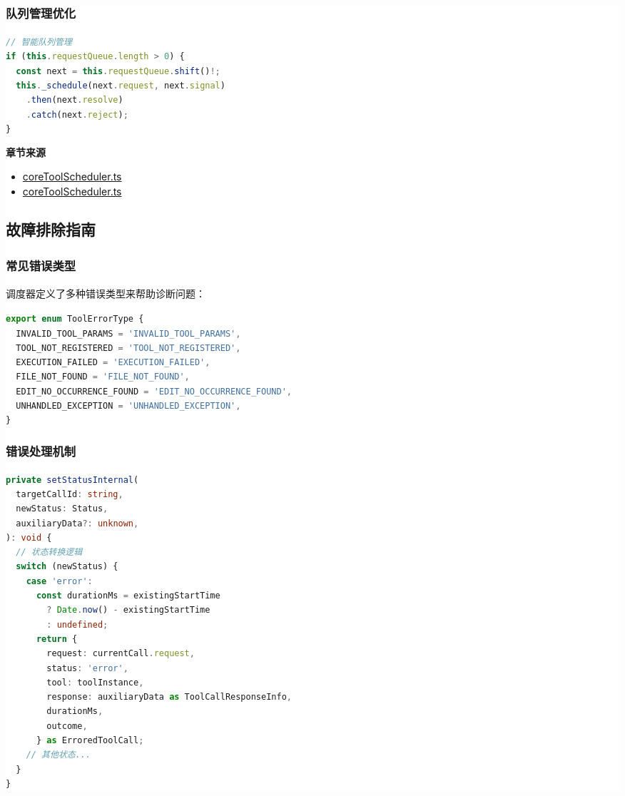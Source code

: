 ### 队列管理优化

```typescript
// 智能队列管理
if (this.requestQueue.length > 0) {
  const next = this.requestQueue.shift()!;
  this._schedule(next.request, next.signal)
    .then(next.resolve)
    .catch(next.reject);
}
```

**章节来源**
- [coreToolScheduler.ts](file://packages/core/src/core/coreToolScheduler.ts#L450-L500)
- [coreToolScheduler.ts](file://packages/core/src/core/coreToolScheduler.ts#L850-L900)

## 故障排除指南

### 常见错误类型

调度器定义了多种错误类型来帮助诊断问题：

```typescript
export enum ToolErrorType {
  INVALID_TOOL_PARAMS = 'INVALID_TOOL_PARAMS',
  TOOL_NOT_REGISTERED = 'TOOL_NOT_REGISTERED',
  EXECUTION_FAILED = 'EXECUTION_FAILED',
  FILE_NOT_FOUND = 'FILE_NOT_FOUND',
  EDIT_NO_OCCURRENCE_FOUND = 'EDIT_NO_OCCURRENCE_FOUND',
  UNHANDLED_EXCEPTION = 'UNHANDLED_EXCEPTION',
}
```

### 错误处理机制

```typescript
private setStatusInternal(
  targetCallId: string,
  newStatus: Status,
  auxiliaryData?: unknown,
): void {
  // 状态转换逻辑
  switch (newStatus) {
    case 'error':
      const durationMs = existingStartTime
        ? Date.now() - existingStartTime
        : undefined;
      return {
        request: currentCall.request,
        status: 'error',
        tool: toolInstance,
        response: auxiliaryData as ToolCallResponseInfo,
        durationMs,
        outcome,
      } as ErroredToolCall;
    // 其他状态...
  }
}
```
